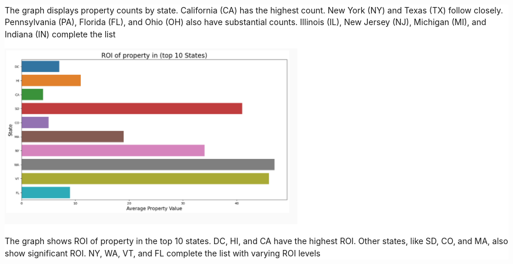 The graph displays property counts by state. California (CA) has the highest count. New York (NY) and Texas (TX) follow closely. Pennsylvania (PA), Florida (FL), and Ohio (OH) also have substantial counts. Illinois (IL), New Jersey (NJ), Michigan (MI), and Indiana (IN) complete the list

<img src="/images/3.png" alt="drawing" width="500"/>

The graph shows ROI of property in the top 10 states. DC, HI, and CA have the highest ROI. Other states, like SD, CO, and MA, also show significant ROI. NY, WA, VT, and FL complete the list with varying ROI levels
